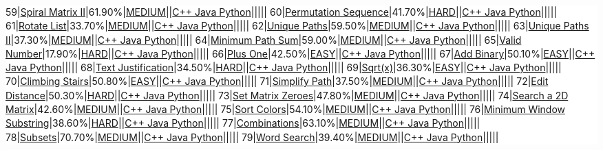 59|<a href=https://leetcode.com/problems/spiral-matrix-ii>Spiral Matrix II</a>|61.90%|<a href=https://thunderbitz.com/tag/medium/>MEDIUM</a>||<a href=https://thunderbitz.com/spiral-matrix-ii-leetcode-solution>C++ Java Python</a>|||||
60|<a href=https://leetcode.com/problems/permutation-sequence>Permutation Sequence</a>|41.70%|<a href=https://thunderbitz.com/tag/hard/>HARD</a>||<a href=https://thunderbitz.com/permutation-sequence-leetcode-solution>C++ Java Python</a>|||||
61|<a href=https://leetcode.com/problems/rotate-list>Rotate List</a>|33.70%|<a href=https://thunderbitz.com/tag/medium/>MEDIUM</a>||<a href=https://thunderbitz.com/rotate-list-leetcode-solution>C++ Java Python</a>|||||
62|<a href=https://leetcode.com/problems/unique-paths>Unique Paths</a>|59.50%|<a href=https://thunderbitz.com/tag/medium/>MEDIUM</a>||<a href=https://thunderbitz.com/unique-paths-leetcode-solution>C++ Java Python</a>|||||
63|<a href=https://leetcode.com/problems/unique-paths-ii>Unique Paths II</a>|37.30%|<a href=https://thunderbitz.com/tag/medium/>MEDIUM</a>||<a href=https://thunderbitz.com/unique-paths-ii-leetcode-solution>C++ Java Python</a>|||||
64|<a href=https://leetcode.com/problems/minimum-path-sum>Minimum Path Sum</a>|59.00%|<a href=https://thunderbitz.com/tag/medium/>MEDIUM</a>||<a href=https://thunderbitz.com/minimum-path-sum-leetcode-solution>C++ Java Python</a>|||||
65|<a href=https://leetcode.com/problems/valid-number>Valid Number</a>|17.90%|<a href=https://thunderbitz.com/tag/hard/>HARD</a>||<a href=https://thunderbitz.com/valid-number-leetcode-solution>C++ Java Python</a>|||||
66|<a href=https://leetcode.com/problems/plus-one>Plus One</a>|42.50%|<a href=https://thunderbitz.com/tag/easy/>EASY</a>||<a href=https://thunderbitz.com/plus-one-leetcode-solution>C++ Java Python</a>|||||
67|<a href=https://leetcode.com/problems/add-binary>Add Binary</a>|50.10%|<a href=https://thunderbitz.com/tag/easy/>EASY</a>||<a href=https://thunderbitz.com/add-binary-leetcode-solution>C++ Java Python</a>|||||
68|<a href=https://leetcode.com/problems/text-justification>Text Justification</a>|34.50%|<a href=https://thunderbitz.com/tag/hard/>HARD</a>||<a href=https://thunderbitz.com/text-justification-leetcode-solution>C++ Java Python</a>|||||
69|<a href=https://leetcode.com/problems/sqrtx>Sqrt(x)</a>|36.30%|<a href=https://thunderbitz.com/tag/easy/>EASY</a>||<a href=https://thunderbitz.com/sqrtx-leetcode-solution>C++ Java Python</a>|||||
70|<a href=https://leetcode.com/problems/climbing-stairs>Climbing Stairs</a>|50.80%|<a href=https://thunderbitz.com/tag/easy/>EASY</a>||<a href=https://thunderbitz.com/climbing-stairs-leetcode-solution>C++ Java Python</a>|||||
71|<a href=https://leetcode.com/problems/simplify-path>Simplify Path</a>|37.50%|<a href=https://thunderbitz.com/tag/medium/>MEDIUM</a>||<a href=https://thunderbitz.com/simplify-path-leetcode-solution>C++ Java Python</a>|||||
72|<a href=https://leetcode.com/problems/edit-distance>Edit Distance</a>|50.30%|<a href=https://thunderbitz.com/tag/hard/>HARD</a>||<a href=https://thunderbitz.com/edit-distance-leetcode-solution>C++ Java Python</a>|||||
73|<a href=https://leetcode.com/problems/set-matrix-zeroes>Set Matrix Zeroes</a>|47.80%|<a href=https://thunderbitz.com/tag/medium/>MEDIUM</a>||<a href=https://thunderbitz.com/set-matrix-zeroes-leetcode-solution>C++ Java Python</a>|||||
74|<a href=https://leetcode.com/problems/search-a-2d-matrix>Search a 2D Matrix</a>|42.60%|<a href=https://thunderbitz.com/tag/medium/>MEDIUM</a>||<a href=https://thunderbitz.com/search-a-2d-matrix-leetcode-solution>C++ Java Python</a>|||||
75|<a href=https://leetcode.com/problems/sort-colors>Sort Colors</a>|54.10%|<a href=https://thunderbitz.com/tag/medium/>MEDIUM</a>||<a href=https://thunderbitz.com/sort-colors-leetcode-solution>C++ Java Python</a>|||||
76|<a href=https://leetcode.com/problems/minimum-window-substring>Minimum Window Substring</a>|38.60%|<a href=https://thunderbitz.com/tag/hard/>HARD</a>||<a href=https://thunderbitz.com/minimum-window-substring-leetcode-solution>C++ Java Python</a>|||||
77|<a href=https://leetcode.com/problems/combinations>Combinations</a>|63.10%|<a href=https://thunderbitz.com/tag/medium/>MEDIUM</a>||<a href=https://thunderbitz.com/combinations-leetcode-solution>C++ Java Python</a>|||||
78|<a href=https://leetcode.com/problems/subsets>Subsets</a>|70.70%|<a href=https://thunderbitz.com/tag/medium/>MEDIUM</a>||<a href=https://thunderbitz.com/subsets-leetcode-solution>C++ Java Python</a>|||||
79|<a href=https://leetcode.com/problems/word-search>Word Search</a>|39.40%|<a href=https://thunderbitz.com/tag/medium/>MEDIUM</a>||<a href=https://thunderbitz.com/word-search-leetcode-solution>C++ Java Python</a>|||||